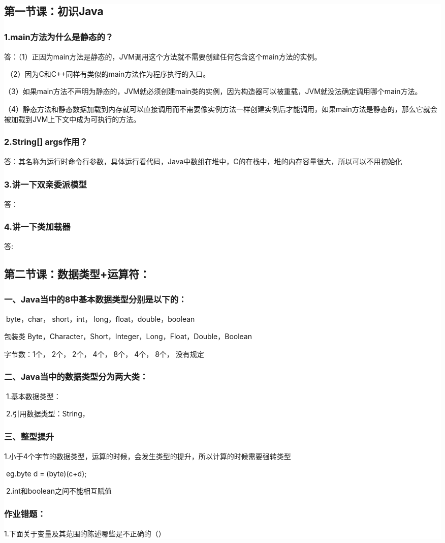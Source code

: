 ## 第一节课：初识Java

### 1.main方法为什么是静态的？ 

答：（1）正因为main方法是静态的，JVM调用这个方法就不需要创建任何包含这个main方法的实例。

​      （2）因为C和C++同样有类似的main方法作为程序执行的入口。

​      （3）如果main方法不声明为静态的，JVM就必须创建main类的实例，因为构造器可以被重载，JVM就没法确定调用哪个main方法。

​      （4）静态方法和静态数据加载到内存就可以直接调用而不需要像实例方法一样创建实例后才能调用，如果main方法是静态的，那么它就会被加载到JVM上下文中成为可执行的方法。

 

### 2.String[] args作用？         

答：其名称为运行时命令行参数，具体运行看代码，Java中数组在堆中，C的在栈中，堆的内存容量很大，所以可以不用初始化

### 3.讲一下双亲委派模型       

答：

### 4.讲一下类加载器           

答:

 

## 第二节课：数据类型+运算符：

### 一、Java当中的8中基本数据类型分别是以下的：

​           byte，char，   short，int，  long，float，double，boolean

包装类  Byte，Character，Short，Integer，Long，Float，Double，Boolean

字节数：1个， 2个，  2个， 4个，  8个， 4个， 8个，  没有规定

### 二、Java当中的数据类型分为两大类：

​    1.基本数据类型：

​    2.引用数据类型：String，

### 三、整型提升

​    1.小于4个字节的数据类型，运算的时候，会发生类型的提升，所以计算的时候需要强转类型

​       eg.byte d = (byte)(c+d);

​    2.int和boolean之间不能相互赋值

 

### 作业错题：

1.下面关于变量及其范围的陈述哪些是不正确的（）
